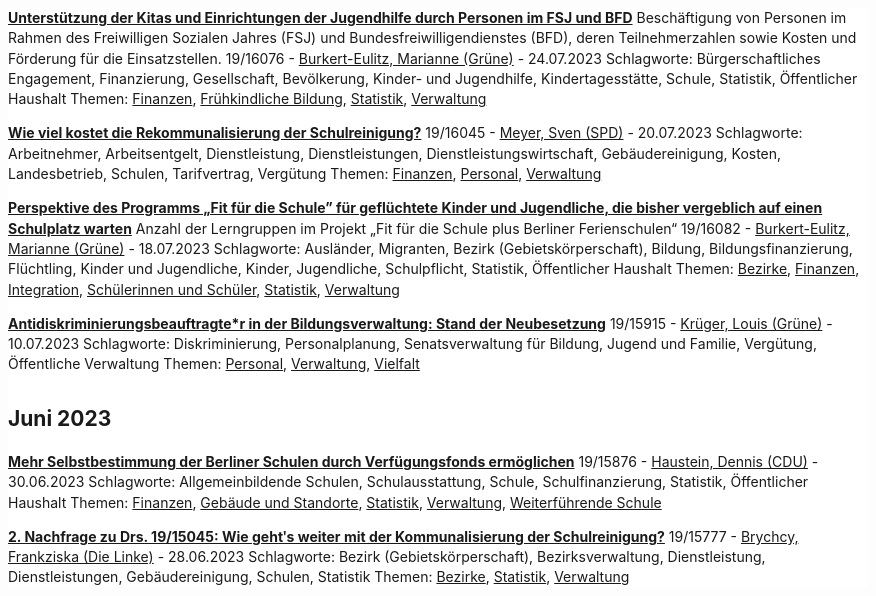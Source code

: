 **[Unterstützung der Kitas und Einrichtungen der Jugendhilfe durch Personen im FSJ und BFD](https://pardok.parlament-berlin.de/starweb/adis/citat/VT/19/SchrAnfr/S19-16076.pdf)**
Beschäftigung von Personen im Rahmen des Freiwilligen Sozialen Jahres (FSJ) und Bundesfreiwilligendienstes (BFD), deren Teilnehmerzahlen sowie Kosten und Förderung für die Einsatzstellen.
19/16076 - [Burkert-Eulitz, Marianne (Grüne)](autor_burkert-eulitz_marianne_gruene.md) - 24.07.2023
Schlagworte: Bürgerschaftliches Engagement, Finanzierung, Gesellschaft, Bevölkerung, Kinder- und Jugendhilfe, Kindertagesstätte, Schule, Statistik, Öffentlicher Haushalt
Themen: [Finanzen](thema_finanzen.md), [Frühkindliche Bildung](thema_fruehkindliche_bildung.md), [Statistik](thema_statistik.md), [Verwaltung](thema_verwaltung.md)

**[Wie viel kostet die Rekommunalisierung der Schulreinigung?](https://pardok.parlament-berlin.de/starweb/adis/citat/VT/19/SchrAnfr/S19-16045.pdf)**
19/16045 - [Meyer, Sven (SPD)](autor_meyer_sven_spd.md) - 20.07.2023
Schlagworte: Arbeitnehmer, Arbeitsentgelt, Dienstleistung, Dienstleistungen, Dienstleistungswirtschaft, Gebäudereinigung, Kosten, Landesbetrieb, Schulen, Tarifvertrag, Vergütung
Themen: [Finanzen](thema_finanzen.md), [Personal](thema_personal.md), [Verwaltung](thema_verwaltung.md)

**[Perspektive des Programms „Fit für die Schule” für geflüchtete Kinder und Jugendliche, die bisher vergeblich auf einen Schulplatz warten](https://pardok.parlament-berlin.de/starweb/adis/citat/VT/19/SchrAnfr/S19-16082.pdf)**
Anzahl der Lerngruppen im Projekt „Fit für die Schule plus Berliner Ferienschulen“
19/16082 - [Burkert-Eulitz, Marianne (Grüne)](autor_burkert-eulitz_marianne_gruene.md) - 18.07.2023
Schlagworte: Ausländer, Migranten, Bezirk (Gebietskörperschaft), Bildung, Bildungsfinanzierung, Flüchtling, Kinder und Jugendliche, Kinder, Jugendliche, Schulpflicht, Statistik, Öffentlicher Haushalt
Themen: [Bezirke](thema_bezirke.md), [Finanzen](thema_finanzen.md), [Integration](thema_integration.md), [Schülerinnen und Schüler](thema_schuelerinnen_und_schueler.md), [Statistik](thema_statistik.md), [Verwaltung](thema_verwaltung.md)

**[Antidiskriminierungsbeauftragte\*r in der Bildungsverwaltung: Stand der Neubesetzung](https://pardok.parlament-berlin.de/starweb/adis/citat/VT/19/SchrAnfr/S19-15915.pdf)**
19/15915 - [Krüger, Louis (Grüne)](autor_krueger_louis_gruene.md) - 10.07.2023
Schlagworte: Diskriminierung, Personalplanung, Senatsverwaltung für Bildung, Jugend und Familie, Vergütung, Öffentliche Verwaltung
Themen: [Personal](thema_personal.md), [Verwaltung](thema_verwaltung.md), [Vielfalt](thema_vielfalt.md)

## Juni 2023
**[Mehr Selbstbestimmung der Berliner Schulen durch Verfügungsfonds ermöglichen](https://pardok.parlament-berlin.de/starweb/adis/citat/VT/19/SchrAnfr/S19-15876.pdf)**
19/15876 - [Haustein, Dennis (CDU)](autor_haustein_dennis_cdu.md) - 30.06.2023
Schlagworte: Allgemeinbildende Schulen, Schulausstattung, Schule, Schulfinanzierung, Statistik, Öffentlicher Haushalt
Themen: [Finanzen](thema_finanzen.md), [Gebäude und Standorte](thema_gebaeude_und_standorte.md), [Statistik](thema_statistik.md), [Verwaltung](thema_verwaltung.md), [Weiterführende Schule](thema_weiterfuehrende_schule.md)

**[2. Nachfrage zu Drs. 19/15045: Wie gehtʹs weiter mit der Kommunalisierung der Schulreinigung?](https://pardok.parlament-berlin.de/starweb/adis/citat/VT/19/SchrAnfr/S19-15777.pdf)**
19/15777 - [Brychcy, Frankziska (Die Linke)](autor_brychcy_frankziska_die_linke.md) - 28.06.2023
Schlagworte: Bezirk (Gebietskörperschaft), Bezirksverwaltung, Dienstleistung, Dienstleistungen, Gebäudereinigung, Schulen, Statistik
Themen: [Bezirke](thema_bezirke.md), [Statistik](thema_statistik.md), [Verwaltung](thema_verwaltung.md)
